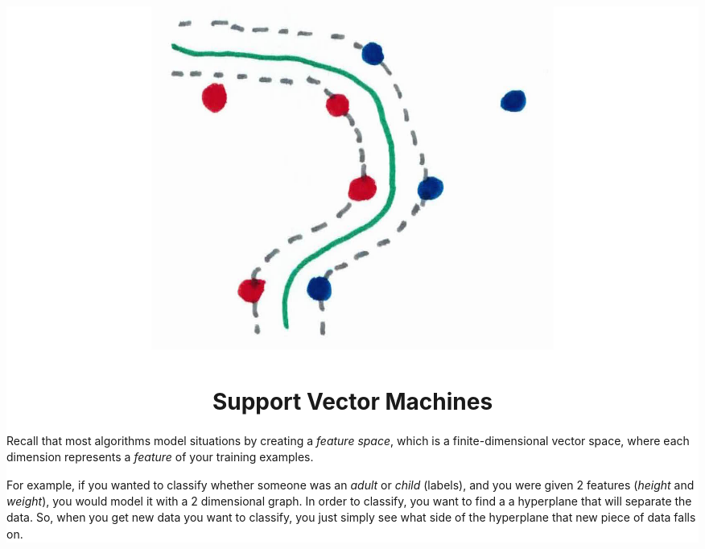 <figure><center><img src="/images/SVM/in_five_dims.jpg" style="width: 500px;"/></center></figure>
</p>
  
# <center>Support Vector Machines</center>
  
Recall that most algorithms model situations by creating a *feature space*, which is a finite-dimensional vector space, where each dimension represents a *feature* of your training examples.
  
For example, if you wanted to classify whether someone was an *adult* or *child* (labels), and you were given 2 features (*height* and *weight*), you would model it with a 2 dimensional graph. In order to classify, you want to find a a hyperplane that will separate the data. So, when you get new data you want to classify, you just simply see what side of the hyperplane that new piece of data falls on.
